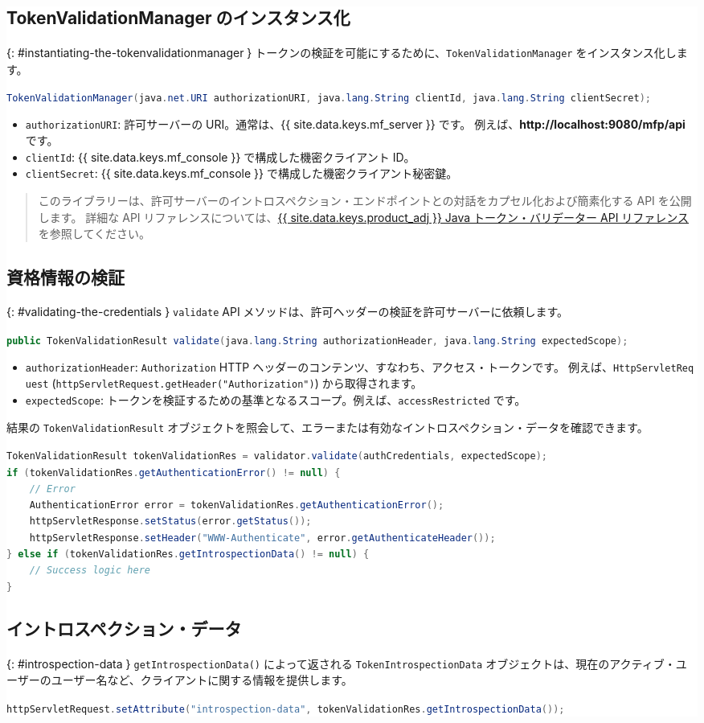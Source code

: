 ## TokenValidationManager のインスタンス化
{: #instantiating-the-tokenvalidationmanager }
トークンの検証を可能にするために、`TokenValidationManager` をインスタンス化します。

```java
TokenValidationManager(java.net.URI authorizationURI, java.lang.String clientId, java.lang.String clientSecret);
```

- `authorizationURI`: 許可サーバーの URI。通常は、{{ site.data.keys.mf_server }} です。 例えば、**http://localhost:9080/mfp/api** です。
- `clientId`: {{ site.data.keys.mf_console }} で構成した機密クライアント ID。
- `clientSecret`: {{ site.data.keys.mf_console }} で構成した機密クライアント秘密鍵。

> このライブラリーは、許可サーバーのイントロスペクション・エンドポイントとの対話をカプセル化および簡素化する API を公開します。 詳細な API リファレンスについては、[{{ site.data.keys.product_adj }} Java トークン・バリデーター API リファレンス](http://www.ibm.com/support/knowledgecenter/en/SSHS8R_8.0.0/com.ibm.worklight.apiref.doc/apiref/r_mfpf_java_token_validator_api.html?view=kc)を参照してください。

## 資格情報の検証
{: #validating-the-credentials }
`validate` API メソッドは、許可ヘッダーの検証を許可サーバーに依頼します。

```java
public TokenValidationResult validate(java.lang.String authorizationHeader, java.lang.String expectedScope);
```

- `authorizationHeader`: `Authorization` HTTP ヘッダーのコンテンツ、すなわち、アクセス・トークンです。 例えば、`HttpServletRequest` (`httpServletRequest.getHeader("Authorization")`) から取得されます。
- `expectedScope`: トークンを検証するための基準となるスコープ。例えば、`accessRestricted` です。

結果の `TokenValidationResult` オブジェクトを照会して、エラーまたは有効なイントロスペクション・データを確認できます。

```java
TokenValidationResult tokenValidationRes = validator.validate(authCredentials, expectedScope);
if (tokenValidationRes.getAuthenticationError() != null) {
    // Error
    AuthenticationError error = tokenValidationRes.getAuthenticationError();
    httpServletResponse.setStatus(error.getStatus());
    httpServletResponse.setHeader("WWW-Authenticate", error.getAuthenticateHeader());
} else if (tokenValidationRes.getIntrospectionData() != null) {
    // Success logic here
}
```                    

## イントロスペクション・データ
{: #introspection-data }
`getIntrospectionData()` によって返される `TokenIntrospectionData` オブジェクトは、現在のアクティブ・ユーザーのユーザー名など、クライアントに関する情報を提供します。

```java
httpServletRequest.setAttribute("introspection-data", tokenValidationRes.getIntrospectionData());
```
